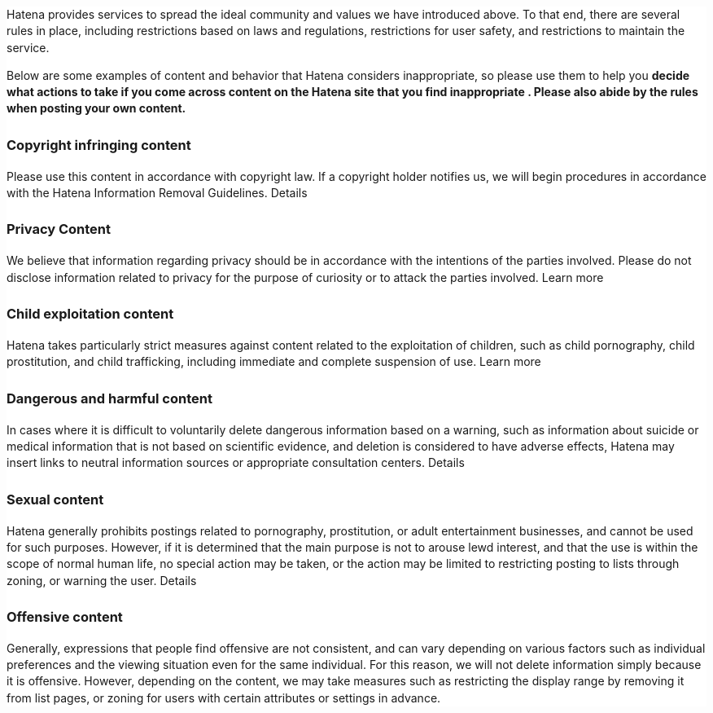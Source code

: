 Hatena provides services to spread the ideal community and values we
have introduced above. To that end, there are several rules in place,
including restrictions based on laws and regulations, restrictions for
user safety, and restrictions to maintain the service.

Below are some examples of content and behavior that Hatena considers
inappropriate, so please use them to help you **decide what actions to
take if you come across content on the Hatena site that you find
inappropriate . Please also abide by the rules when posting your own
content.**

### Copyright infringing content

Please use this content in accordance with copyright law. If a copyright
holder notifies us, we will begin procedures in accordance with the
Hatena Information Removal Guidelines. Details

### Privacy Content

We believe that information regarding privacy should be in accordance
with the intentions of the parties involved. Please do not disclose
information related to privacy for the purpose of curiosity or to attack
the parties involved. Learn more

### Child exploitation content

Hatena takes particularly strict measures against content related to the
exploitation of children, such as child pornography, child prostitution,
and child trafficking, including immediate and complete suspension of
use. Learn more

### Dangerous and harmful content

In cases where it is difficult to voluntarily delete dangerous
information based on a warning, such as information about suicide or
medical information that is not based on scientific evidence, and
deletion is considered to have adverse effects, Hatena may insert links
to neutral information sources or appropriate consultation centers.
Details

### Sexual content

Hatena generally prohibits postings related to pornography,
prostitution, or adult entertainment businesses, and cannot be used for
such purposes. However, if it is determined that the main purpose is not
to arouse lewd interest, and that the use is within the scope of normal
human life, no special action may be taken, or the action may be limited
to restricting posting to lists through zoning, or warning the user.
Details

### Offensive content

Generally, expressions that people find offensive are not consistent,
and can vary depending on various factors such as individual preferences
and the viewing situation even for the same individual. For this reason,
we will not delete information simply because it is offensive. However,
depending on the content, we may take measures such as restricting the
display range by removing it from list pages, or zoning for users with
certain attributes or settings in advance.
